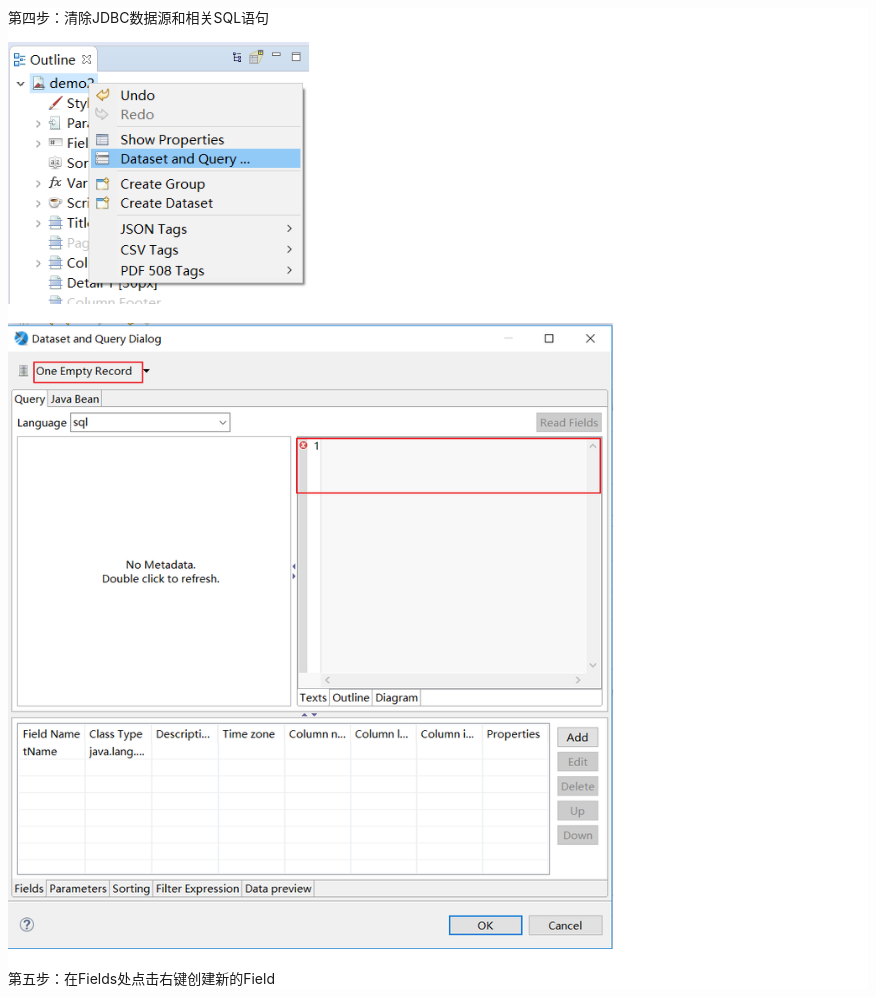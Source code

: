 第四步：清除JDBC数据源和相关SQL语句

![61](传智健康项目讲义-day12.assets/61.png)

![62](传智健康项目讲义-day12.assets/62.png)

第五步：在Fields处点击右键创建新的Field
